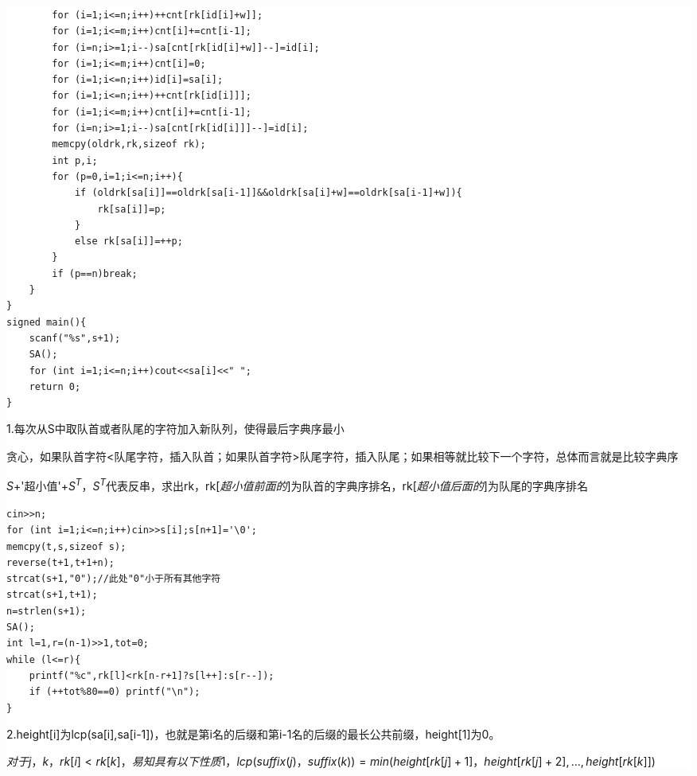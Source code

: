 ```
        for (i=1;i<=n;i++)++cnt[rk[id[i]+w]];
        for (i=1;i<=m;i++)cnt[i]+=cnt[i-1];
        for (i=n;i>=1;i--)sa[cnt[rk[id[i]+w]]--]=id[i];
        for (i=1;i<=m;i++)cnt[i]=0;
        for (i=1;i<=n;i++)id[i]=sa[i];
        for (i=1;i<=n;i++)++cnt[rk[id[i]]];
        for (i=1;i<=m;i++)cnt[i]+=cnt[i-1];
        for (i=n;i>=1;i--)sa[cnt[rk[id[i]]]--]=id[i];
        memcpy(oldrk,rk,sizeof rk);
        int p,i;
        for (p=0,i=1;i<=n;i++){
            if (oldrk[sa[i]]==oldrk[sa[i-1]]&&oldrk[sa[i]+w]==oldrk[sa[i-1]+w]){
                rk[sa[i]]=p;
            }
            else rk[sa[i]]=++p;
        }
        if (p==n)break;
    }
}
signed main(){
    scanf("%s",s+1);
    SA();
    for (int i=1;i<=n;i++)cout<<sa[i]<<" ";
    return 0;
}
```

1.每次从S中取队首或者队尾的字符加入新队列，使得最后字典序最小

贪心，如果队首字符<队尾字符，插入队首；如果队首字符>队尾字符，插入队尾；如果相等就比较下一个字符，总体而言就是比较字典序

$S$+'超小值'+$S^T$，$S^T$代表反串，求出rk，rk$[超小值前面的]$为队首的字典序排名，rk$[超小值后面的]$为队尾的字典序排名

```
cin>>n;
for (int i=1;i<=n;i++)cin>>s[i];s[n+1]='\0';
memcpy(t,s,sizeof s);
reverse(t+1,t+1+n);
strcat(s+1,"0");//此处"0"小于所有其他字符
strcat(s+1,t+1);
n=strlen(s+1);
SA();
int l=1,r=(n-1)>>1,tot=0;
while (l<=r){
    printf("%c",rk[l]<rk[n-r+1]?s[l++]:s[r--]);
    if (++tot%80==0) printf("\n");
}
```

2.height[i]为lcp(sa[i],sa[i-1])，也就是第i名的后缀和第i-1名的后缀的最长公共前缀，height[1]为0。

$对于j，k，rk[i]<rk[k]，易知具有以下性质1，lcp(suffix(j)，suffix(k))=min(height[rk[j]+1]，height[rk[j]+2],...,height[rk[k]])$
